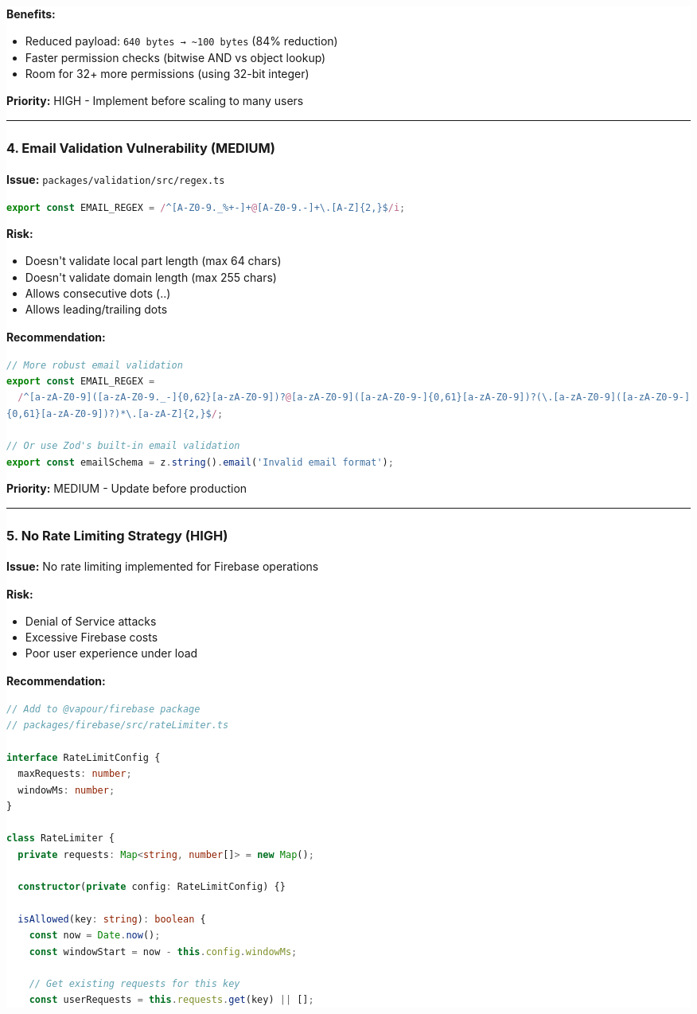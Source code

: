 **Benefits:**
- Reduced payload: `640 bytes → ~100 bytes` (84% reduction)
- Faster permission checks (bitwise AND vs object lookup)
- Room for 32+ more permissions (using 32-bit integer)

**Priority:** HIGH - Implement before scaling to many users

---

### 4. Email Validation Vulnerability (MEDIUM)

**Issue:** `packages/validation/src/regex.ts`
```typescript
export const EMAIL_REGEX = /^[A-Z0-9._%+-]+@[A-Z0-9.-]+\.[A-Z]{2,}$/i;
```

**Risk:**
- Doesn't validate local part length (max 64 chars)
- Doesn't validate domain length (max 255 chars)
- Allows consecutive dots (..)
- Allows leading/trailing dots

**Recommendation:**
```typescript
// More robust email validation
export const EMAIL_REGEX =
  /^[a-zA-Z0-9]([a-zA-Z0-9._-]{0,62}[a-zA-Z0-9])?@[a-zA-Z0-9]([a-zA-Z0-9-]{0,61}[a-zA-Z0-9])?(\.[a-zA-Z0-9]([a-zA-Z0-9-]{0,61}[a-zA-Z0-9])?)*\.[a-zA-Z]{2,}$/;

// Or use Zod's built-in email validation
export const emailSchema = z.string().email('Invalid email format');
```

**Priority:** MEDIUM - Update before production

---

### 5. No Rate Limiting Strategy (HIGH)

**Issue:** No rate limiting implemented for Firebase operations

**Risk:**
- Denial of Service attacks
- Excessive Firebase costs
- Poor user experience under load

**Recommendation:**
```typescript
// Add to @vapour/firebase package
// packages/firebase/src/rateLimiter.ts

interface RateLimitConfig {
  maxRequests: number;
  windowMs: number;
}

class RateLimiter {
  private requests: Map<string, number[]> = new Map();

  constructor(private config: RateLimitConfig) {}

  isAllowed(key: string): boolean {
    const now = Date.now();
    const windowStart = now - this.config.windowMs;

    // Get existing requests for this key
    const userRequests = this.requests.get(key) || [];

```

  [key: string]: unknown;